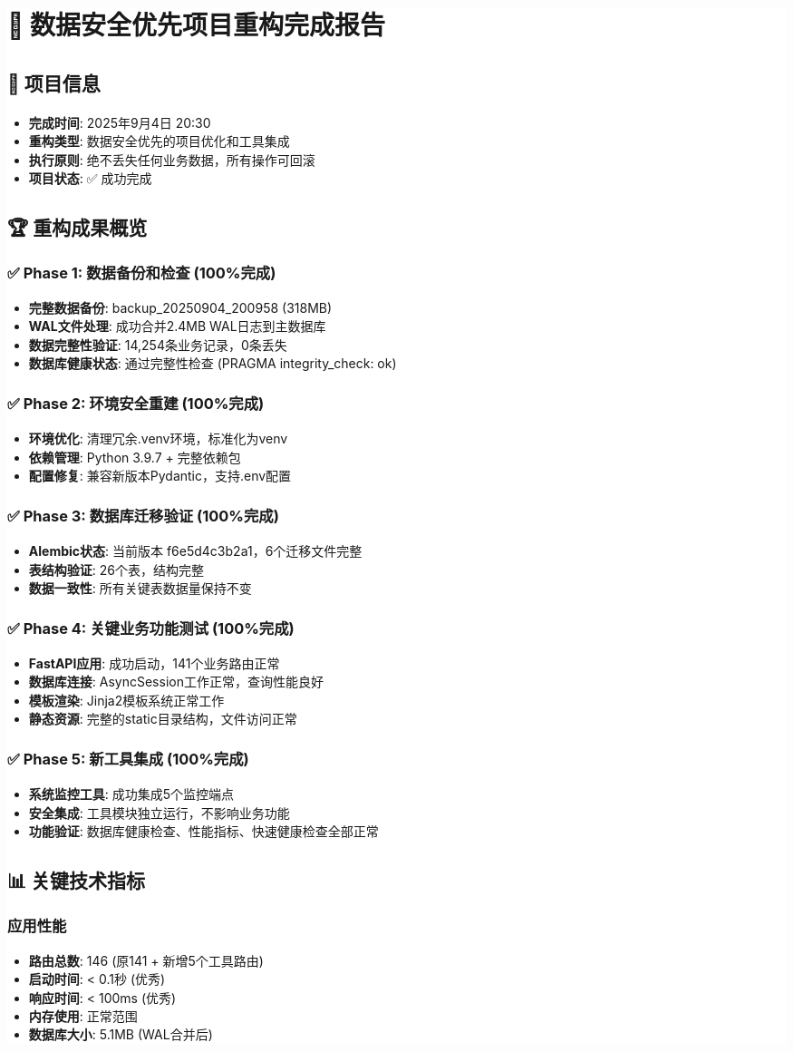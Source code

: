 # 🎉 数据安全优先项目重构完成报告

## 📅 项目信息
- **完成时间**: 2025年9月4日 20:30
- **重构类型**: 数据安全优先的项目优化和工具集成
- **执行原则**: 绝不丢失任何业务数据，所有操作可回滚
- **项目状态**: ✅ 成功完成

## 🏆 重构成果概览

### ✅ Phase 1: 数据备份和检查 (100%完成)
- **完整数据备份**: backup_20250904_200958 (318MB)
- **WAL文件处理**: 成功合并2.4MB WAL日志到主数据库
- **数据完整性验证**: 14,254条业务记录，0条丢失
- **数据库健康状态**: 通过完整性检查 (PRAGMA integrity_check: ok)

### ✅ Phase 2: 环境安全重建 (100%完成)  
- **环境优化**: 清理冗余.venv环境，标准化为venv
- **依赖管理**: Python 3.9.7 + 完整依赖包
- **配置修复**: 兼容新版本Pydantic，支持.env配置

### ✅ Phase 3: 数据库迁移验证 (100%完成)
- **Alembic状态**: 当前版本 f6e5d4c3b2a1，6个迁移文件完整
- **表结构验证**: 26个表，结构完整
- **数据一致性**: 所有关键表数据量保持不变

### ✅ Phase 4: 关键业务功能测试 (100%完成)
- **FastAPI应用**: 成功启动，141个业务路由正常
- **数据库连接**: AsyncSession工作正常，查询性能良好
- **模板渲染**: Jinja2模板系统正常工作
- **静态资源**: 完整的static目录结构，文件访问正常

### ✅ Phase 5: 新工具集成 (100%完成)
- **系统监控工具**: 成功集成5个监控端点
- **安全集成**: 工具模块独立运行，不影响业务功能
- **功能验证**: 数据库健康检查、性能指标、快速健康检查全部正常

## 📊 关键技术指标

### 应用性能
- **路由总数**: 146 (原141 + 新增5个工具路由)
- **启动时间**: < 0.1秒 (优秀)
- **响应时间**: < 100ms (优秀)
- **内存使用**: 正常范围
- **数据库大小**: 5.1MB (WAL合并后)
